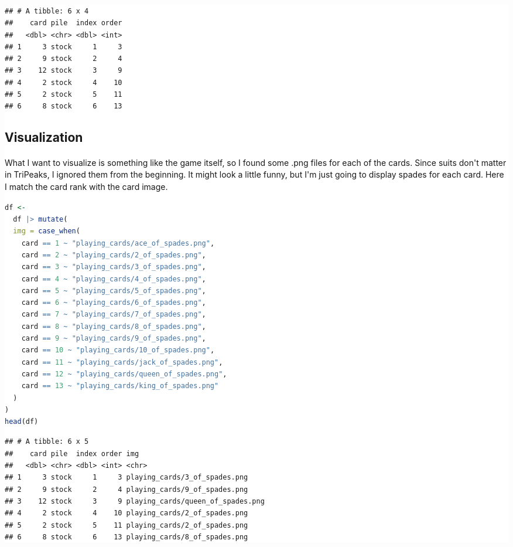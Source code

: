 ```
## # A tibble: 6 x 4
##    card pile  index order
##   <dbl> <chr> <dbl> <int>
## 1     3 stock     1     3
## 2     9 stock     2     4
## 3    12 stock     3     9
## 4     2 stock     4    10
## 5     2 stock     5    11
## 6     8 stock     6    13
```

## Visualization

What I want to visualize is something like the game itself, so I found some .png files for each of the cards. Since suits don't matter in TriPeaks, I ignored them from the beginning. It might look a little funny, but I'm just going to display spades for each card. Here I match the card rank with the card image.


```r
df <-
  df |> mutate(
  img = case_when(
    card == 1 ~ "playing_cards/ace_of_spades.png",
    card == 2 ~ "playing_cards/2_of_spades.png",
    card == 3 ~ "playing_cards/3_of_spades.png",
    card == 4 ~ "playing_cards/4_of_spades.png",
    card == 5 ~ "playing_cards/5_of_spades.png",
    card == 6 ~ "playing_cards/6_of_spades.png",
    card == 7 ~ "playing_cards/7_of_spades.png",
    card == 8 ~ "playing_cards/8_of_spades.png",
    card == 9 ~ "playing_cards/9_of_spades.png",
    card == 10 ~ "playing_cards/10_of_spades.png",
    card == 11 ~ "playing_cards/jack_of_spades.png",
    card == 12 ~ "playing_cards/queen_of_spades.png",
    card == 13 ~ "playing_cards/king_of_spades.png"
  )
)
head(df)
```

```
## # A tibble: 6 x 5
##    card pile  index order img                              
##   <dbl> <chr> <dbl> <int> <chr>                            
## 1     3 stock     1     3 playing_cards/3_of_spades.png    
## 2     9 stock     2     4 playing_cards/9_of_spades.png    
## 3    12 stock     3     9 playing_cards/queen_of_spades.png
## 4     2 stock     4    10 playing_cards/2_of_spades.png    
## 5     2 stock     5    11 playing_cards/2_of_spades.png    
## 6     8 stock     6    13 playing_cards/8_of_spades.png
```
